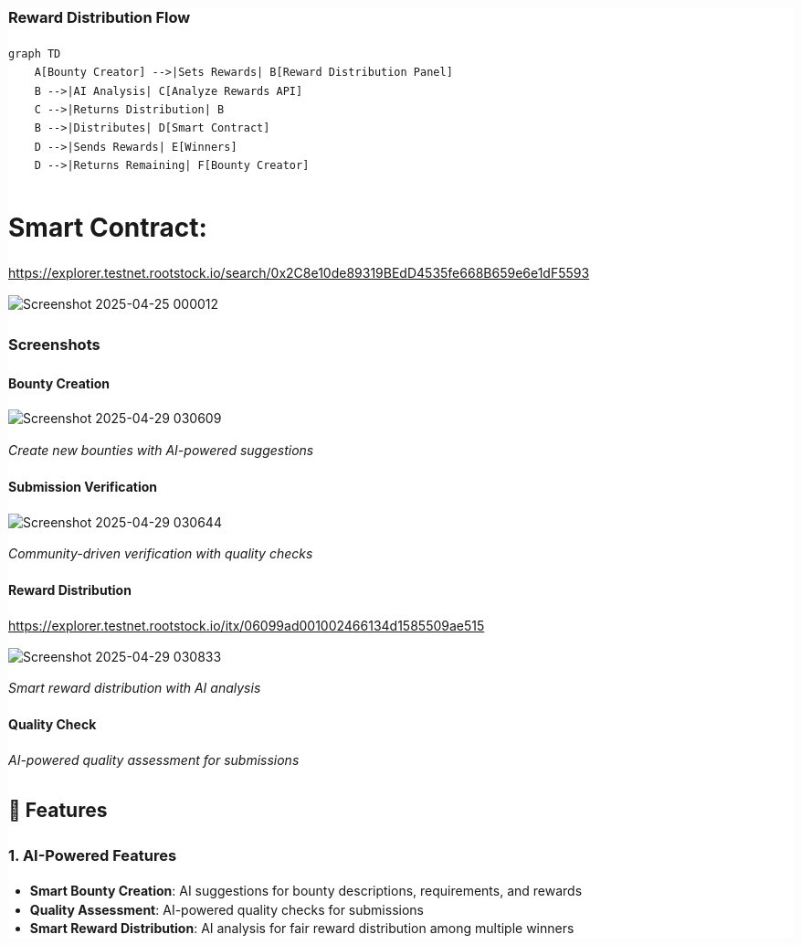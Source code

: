 ### Reward Distribution Flow
```mermaid
graph TD
    A[Bounty Creator] -->|Sets Rewards| B[Reward Distribution Panel]
    B -->|AI Analysis| C[Analyze Rewards API]
    C -->|Returns Distribution| B
    B -->|Distributes| D[Smart Contract]
    D -->|Sends Rewards| E[Winners]
    D -->|Returns Remaining| F[Bounty Creator]
```

# Smart Contract: 

https://explorer.testnet.rootstock.io/search/0x2C8e10de89319BEdD4535fe668B659e6e1dF5593

<img width="1109" alt="Screenshot 2025-04-25 000012" src="https://github.com/user-attachments/assets/cbc3de80-9aae-484c-8f2d-02f6d14b77a3" />


### Screenshots

#### Bounty Creation

<img width="1091" alt="Screenshot 2025-04-29 030609" src="https://github.com/user-attachments/assets/d8478b33-c987-4594-a4eb-0895febf6f37" />


*Create new bounties with AI-powered suggestions*

#### Submission Verification

<img width="1115" alt="Screenshot 2025-04-29 030644" src="https://github.com/user-attachments/assets/332b8b74-00f0-418e-92a7-498a22d29ed9" />


*Community-driven verification with quality checks*

#### Reward Distribution

https://explorer.testnet.rootstock.io/itx/06099ad001002466134d1585509ae515

<img width="1120" alt="Screenshot 2025-04-29 030833" src="https://github.com/user-attachments/assets/8a420d25-8b0f-4cdb-9537-791c26844948" />

*Smart reward distribution with AI analysis*

#### Quality Check


*AI-powered quality assessment for submissions*

## 🌟 Features

### 1. AI-Powered Features
- **Smart Bounty Creation**: AI suggestions for bounty descriptions, requirements, and rewards
- **Quality Assessment**: AI-powered quality checks for submissions
- **Smart Reward Distribution**: AI analysis for fair reward distribution among multiple winners
